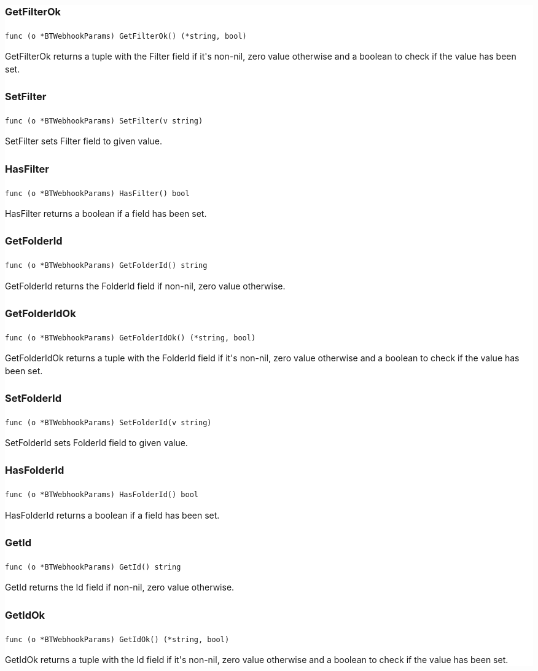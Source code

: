 ### GetFilterOk

`func (o *BTWebhookParams) GetFilterOk() (*string, bool)`

GetFilterOk returns a tuple with the Filter field if it's non-nil, zero value otherwise
and a boolean to check if the value has been set.

### SetFilter

`func (o *BTWebhookParams) SetFilter(v string)`

SetFilter sets Filter field to given value.

### HasFilter

`func (o *BTWebhookParams) HasFilter() bool`

HasFilter returns a boolean if a field has been set.

### GetFolderId

`func (o *BTWebhookParams) GetFolderId() string`

GetFolderId returns the FolderId field if non-nil, zero value otherwise.

### GetFolderIdOk

`func (o *BTWebhookParams) GetFolderIdOk() (*string, bool)`

GetFolderIdOk returns a tuple with the FolderId field if it's non-nil, zero value otherwise
and a boolean to check if the value has been set.

### SetFolderId

`func (o *BTWebhookParams) SetFolderId(v string)`

SetFolderId sets FolderId field to given value.

### HasFolderId

`func (o *BTWebhookParams) HasFolderId() bool`

HasFolderId returns a boolean if a field has been set.

### GetId

`func (o *BTWebhookParams) GetId() string`

GetId returns the Id field if non-nil, zero value otherwise.

### GetIdOk

`func (o *BTWebhookParams) GetIdOk() (*string, bool)`

GetIdOk returns a tuple with the Id field if it's non-nil, zero value otherwise
and a boolean to check if the value has been set.
